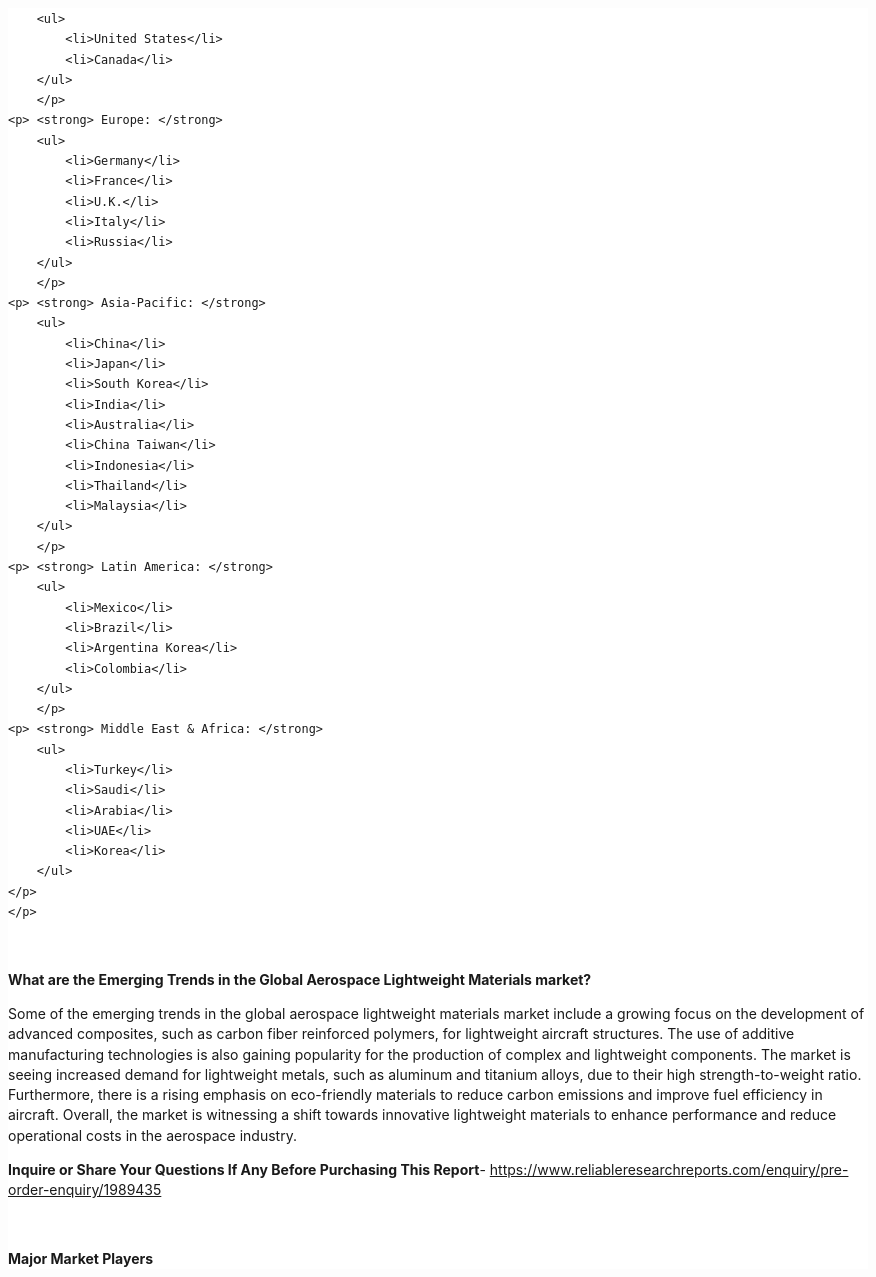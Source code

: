         <ul>
            <li>United States</li>
            <li>Canada</li>
        </ul>
        </p> 
    <p> <strong> Europe: </strong>
        <ul>
            <li>Germany</li>
            <li>France</li>
            <li>U.K.</li>
            <li>Italy</li>
            <li>Russia</li>
        </ul>
        </p> 
    <p> <strong> Asia-Pacific: </strong>
        <ul>
            <li>China</li>
            <li>Japan</li>
            <li>South Korea</li>
            <li>India</li>
            <li>Australia</li>
            <li>China Taiwan</li>
            <li>Indonesia</li>
            <li>Thailand</li>
            <li>Malaysia</li>
        </ul>
        </p> 
    <p> <strong> Latin America: </strong>
        <ul>
            <li>Mexico</li>
            <li>Brazil</li>
            <li>Argentina Korea</li>
            <li>Colombia</li>
        </ul>
        </p> 
    <p> <strong> Middle East & Africa: </strong>
        <ul>
            <li>Turkey</li>
            <li>Saudi</li>
            <li>Arabia</li>
            <li>UAE</li>
            <li>Korea</li>
        </ul>
    </p>
    </p>
<p>&nbsp;</p>
<p><strong>What are the Emerging Trends in the Global Aerospace Lightweight Materials market?</strong></p>
<p><p>Some of the emerging trends in the global aerospace lightweight materials market include a growing focus on the development of advanced composites, such as carbon fiber reinforced polymers, for lightweight aircraft structures. The use of additive manufacturing technologies is also gaining popularity for the production of complex and lightweight components. The market is seeing increased demand for lightweight metals, such as aluminum and titanium alloys, due to their high strength-to-weight ratio. Furthermore, there is a rising emphasis on eco-friendly materials to reduce carbon emissions and improve fuel efficiency in aircraft. Overall, the market is witnessing a shift towards innovative lightweight materials to enhance performance and reduce operational costs in the aerospace industry.</p></p>
<p><strong>Inquire or Share Your Questions If Any Before Purchasing This Report</strong>- <a href="https://www.reliableresearchreports.com/enquiry/pre-order-enquiry/1989435">https://www.reliableresearchreports.com/enquiry/pre-order-enquiry/1989435</a></p>
<p>&nbsp;</p>
<p><strong>Major Market Players</strong></p>